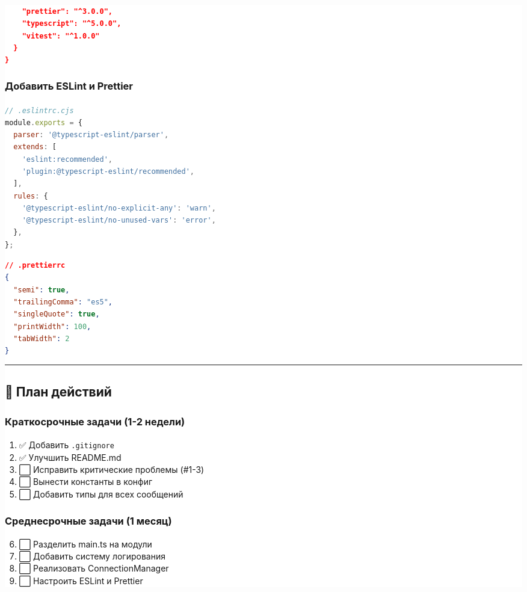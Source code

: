 ```json
    "prettier": "^3.0.0",
    "typescript": "^5.0.0",
    "vitest": "^1.0.0"
  }
}
```

### Добавить ESLint и Prettier

```javascript
// .eslintrc.cjs
module.exports = {
  parser: '@typescript-eslint/parser',
  extends: [
    'eslint:recommended',
    'plugin:@typescript-eslint/recommended',
  ],
  rules: {
    '@typescript-eslint/no-explicit-any': 'warn',
    '@typescript-eslint/no-unused-vars': 'error',
  },
};
```

```json
// .prettierrc
{
  "semi": true,
  "trailingComma": "es5",
  "singleQuote": true,
  "printWidth": 100,
  "tabWidth": 2
}
```

---

## 🎯 План действий

### Краткосрочные задачи (1-2 недели)
1. ✅ Добавить `.gitignore`
2. ✅ Улучшить README.md
3. ⬜ Исправить критические проблемы (#1-3)
4. ⬜ Вынести константы в конфиг
5. ⬜ Добавить типы для всех сообщений

### Среднесрочные задачи (1 месяц)
6. ⬜ Разделить main.ts на модули
7. ⬜ Добавить систему логирования
8. ⬜ Реализовать ConnectionManager
9. ⬜ Настроить ESLint и Prettier
